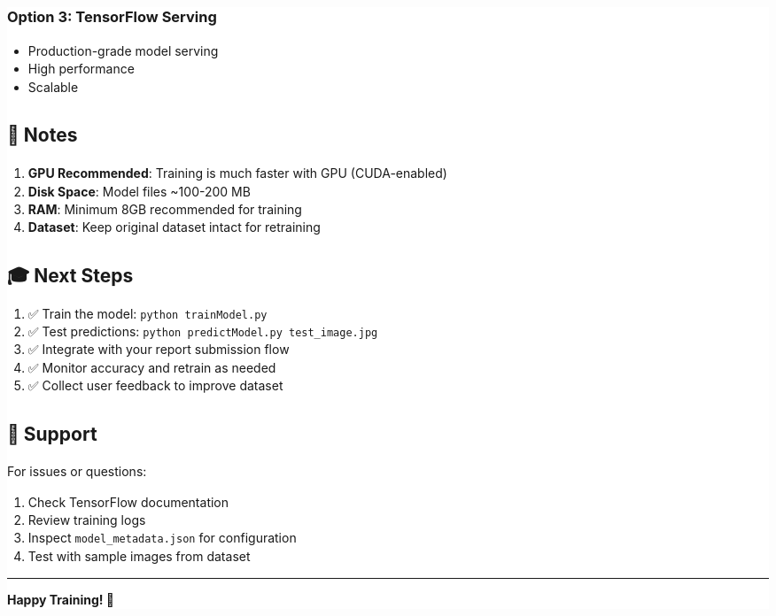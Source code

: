 ### Option 3: TensorFlow Serving
- Production-grade model serving
- High performance
- Scalable

## 📝 Notes

1. **GPU Recommended**: Training is much faster with GPU (CUDA-enabled)
2. **Disk Space**: Model files ~100-200 MB
3. **RAM**: Minimum 8GB recommended for training
4. **Dataset**: Keep original dataset intact for retraining

## 🎓 Next Steps

1. ✅ Train the model: `python trainModel.py`
2. ✅ Test predictions: `python predictModel.py test_image.jpg`
3. ✅ Integrate with your report submission flow
4. ✅ Monitor accuracy and retrain as needed
5. ✅ Collect user feedback to improve dataset

## 🤝 Support

For issues or questions:
1. Check TensorFlow documentation
2. Review training logs
3. Inspect `model_metadata.json` for configuration
4. Test with sample images from dataset

---

**Happy Training! 🎉**

